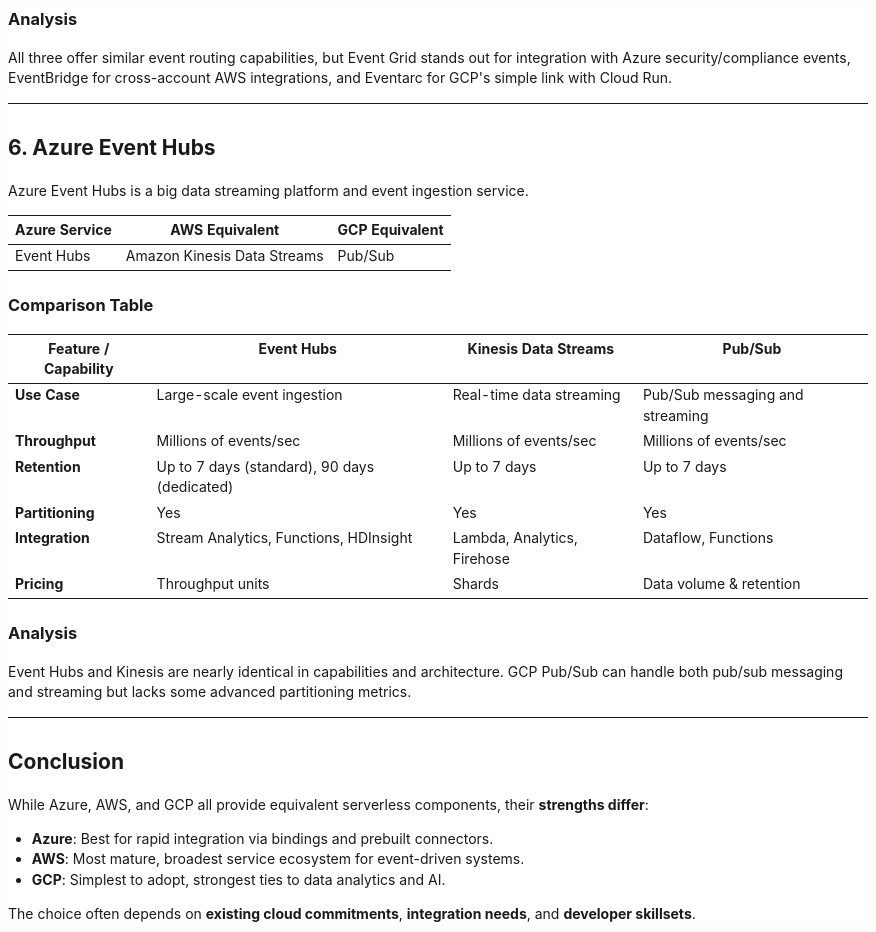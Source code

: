 ### Analysis
All three offer similar event routing capabilities, but Event Grid stands out for integration with Azure security/compliance events, EventBridge for cross-account AWS integrations, and Eventarc for GCP's simple link with Cloud Run.

---

## 6. Azure Event Hubs

Azure Event Hubs is a big data streaming platform and event ingestion service.

| Azure Service | AWS Equivalent     | GCP Equivalent |
|---------------|--------------------|----------------|
| Event Hubs    | Amazon Kinesis Data Streams | Pub/Sub        |

### Comparison Table
| Feature / Capability | Event Hubs | Kinesis Data Streams | Pub/Sub |
|----------------------|------------|----------------------|---------|
| **Use Case**         | Large-scale event ingestion | Real-time data streaming | Pub/Sub messaging and streaming |
| **Throughput**       | Millions of events/sec | Millions of events/sec | Millions of events/sec |
| **Retention**        | Up to 7 days (standard), 90 days (dedicated) | Up to 7 days | Up to 7 days |
| **Partitioning**     | Yes | Yes | Yes |
| **Integration**      | Stream Analytics, Functions, HDInsight | Lambda, Analytics, Firehose | Dataflow, Functions |
| **Pricing**          | Throughput units | Shards | Data volume & retention |

### Analysis
Event Hubs and Kinesis are nearly identical in capabilities and architecture. GCP Pub/Sub can handle both pub/sub messaging and streaming but lacks some advanced partitioning metrics.

---

## Conclusion
While Azure, AWS, and GCP all provide equivalent serverless components, their **strengths differ**:
- **Azure**: Best for rapid integration via bindings and prebuilt connectors.
- **AWS**: Most mature, broadest service ecosystem for event-driven systems.
- **GCP**: Simplest to adopt, strongest ties to data analytics and AI.

The choice often depends on **existing cloud commitments**, **integration needs**, and **developer skillsets**.
